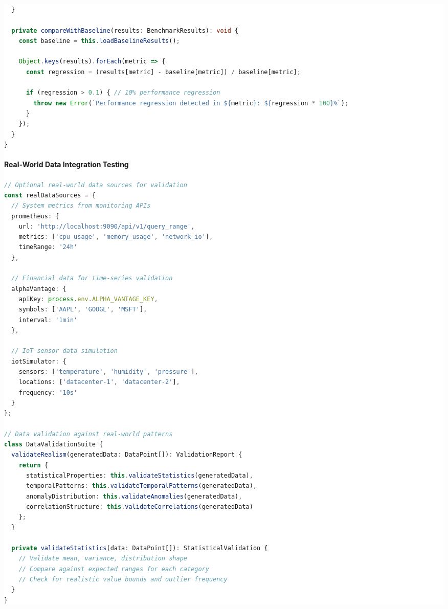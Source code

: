 ```typescript
  }
  
  private compareWithBaseline(results: BenchmarkResults): void {
    const baseline = this.loadBaselineResults();
    
    Object.keys(results).forEach(metric => {
      const regression = (results[metric] - baseline[metric]) / baseline[metric];
      
      if (regression > 0.1) { // 10% performance regression
        throw new Error(`Performance regression detected in ${metric}: ${regression * 100}%`);
      }
    });
  }
}
```

#### Real-World Data Integration Testing
```typescript
// Optional real-world data sources for validation
const realDataSources = {
  // System metrics from monitoring APIs
  prometheus: {
    url: 'http://localhost:9090/api/v1/query_range',
    metrics: ['cpu_usage', 'memory_usage', 'network_io'],
    timeRange: '24h'
  },
  
  // Financial data for time-series validation
  alphaVantage: {
    apiKey: process.env.ALPHA_VANTAGE_KEY,
    symbols: ['AAPL', 'GOOGL', 'MSFT'],
    interval: '1min'
  },
  
  // IoT sensor data simulation
  iotSimulator: {
    sensors: ['temperature', 'humidity', 'pressure'],
    locations: ['datacenter-1', 'datacenter-2'],
    frequency: '10s'
  }
};

// Data validation against real-world patterns
class DataValidationSuite {
  validateRealism(generatedData: DataPoint[]): ValidationReport {
    return {
      statisticalProperties: this.validateStatistics(generatedData),
      temporalPatterns: this.validateTemporalPatterns(generatedData),
      anomalyDistribution: this.validateAnomalies(generatedData),
      correlationStructure: this.validateCorrelations(generatedData)
    };
  }
  
  private validateStatistics(data: DataPoint[]): StatisticalValidation {
    // Validate mean, variance, distribution shape
    // Compare against expected ranges for each category
    // Check for realistic value bounds and outlier frequency
  }
}
```
